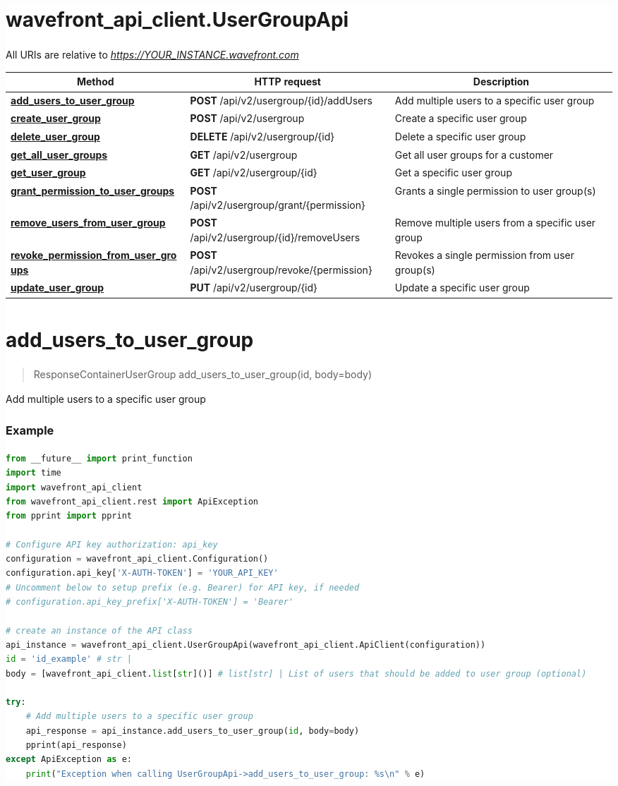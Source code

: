 # wavefront_api_client.UserGroupApi

All URIs are relative to *https://YOUR_INSTANCE.wavefront.com*

Method | HTTP request | Description
------------- | ------------- | -------------
[**add_users_to_user_group**](UserGroupApi.md#add_users_to_user_group) | **POST** /api/v2/usergroup/{id}/addUsers | Add multiple users to a specific user group
[**create_user_group**](UserGroupApi.md#create_user_group) | **POST** /api/v2/usergroup | Create a specific user group
[**delete_user_group**](UserGroupApi.md#delete_user_group) | **DELETE** /api/v2/usergroup/{id} | Delete a specific user group
[**get_all_user_groups**](UserGroupApi.md#get_all_user_groups) | **GET** /api/v2/usergroup | Get all user groups for a customer
[**get_user_group**](UserGroupApi.md#get_user_group) | **GET** /api/v2/usergroup/{id} | Get a specific user group
[**grant_permission_to_user_groups**](UserGroupApi.md#grant_permission_to_user_groups) | **POST** /api/v2/usergroup/grant/{permission} | Grants a single permission to user group(s)
[**remove_users_from_user_group**](UserGroupApi.md#remove_users_from_user_group) | **POST** /api/v2/usergroup/{id}/removeUsers | Remove multiple users from a specific user group
[**revoke_permission_from_user_groups**](UserGroupApi.md#revoke_permission_from_user_groups) | **POST** /api/v2/usergroup/revoke/{permission} | Revokes a single permission from user group(s)
[**update_user_group**](UserGroupApi.md#update_user_group) | **PUT** /api/v2/usergroup/{id} | Update a specific user group


# **add_users_to_user_group**
> ResponseContainerUserGroup add_users_to_user_group(id, body=body)

Add multiple users to a specific user group



### Example
```python
from __future__ import print_function
import time
import wavefront_api_client
from wavefront_api_client.rest import ApiException
from pprint import pprint

# Configure API key authorization: api_key
configuration = wavefront_api_client.Configuration()
configuration.api_key['X-AUTH-TOKEN'] = 'YOUR_API_KEY'
# Uncomment below to setup prefix (e.g. Bearer) for API key, if needed
# configuration.api_key_prefix['X-AUTH-TOKEN'] = 'Bearer'

# create an instance of the API class
api_instance = wavefront_api_client.UserGroupApi(wavefront_api_client.ApiClient(configuration))
id = 'id_example' # str | 
body = [wavefront_api_client.list[str]()] # list[str] | List of users that should be added to user group (optional)

try:
    # Add multiple users to a specific user group
    api_response = api_instance.add_users_to_user_group(id, body=body)
    pprint(api_response)
except ApiException as e:
    print("Exception when calling UserGroupApi->add_users_to_user_group: %s\n" % e)
```
